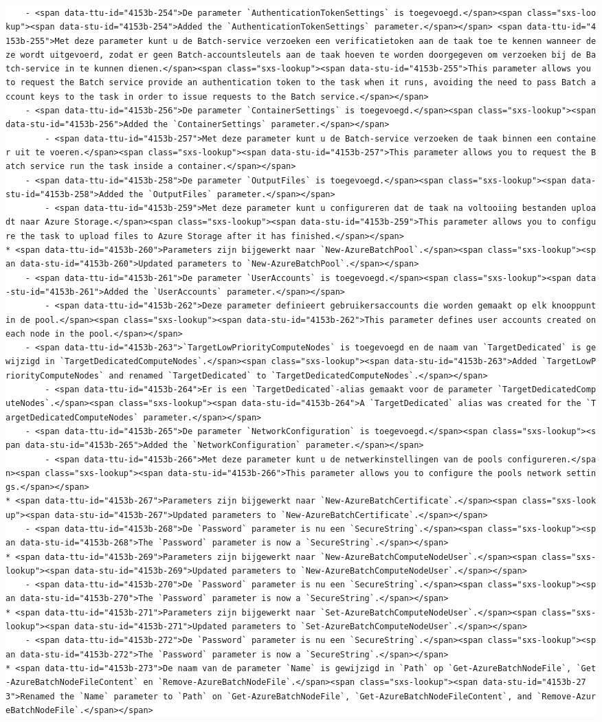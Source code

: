         - <span data-ttu-id="4153b-254">De parameter `AuthenticationTokenSettings` is toegevoegd.</span><span class="sxs-lookup"><span data-stu-id="4153b-254">Added the `AuthenticationTokenSettings` parameter.</span></span> <span data-ttu-id="4153b-255">Met deze parameter kunt u de Batch-service verzoeken een verificatietoken aan de taak toe te kennen wanneer deze wordt uitgevoerd, zodat er geen Batch-accountsleutels aan de taak hoeven te worden doorgegeven om verzoeken bij de Batch-service in te kunnen dienen.</span><span class="sxs-lookup"><span data-stu-id="4153b-255">This parameter allows you to request the Batch service provide an authentication token to the task when it runs, avoiding the need to pass Batch account keys to the task in order to issue requests to the Batch service.</span></span>
        - <span data-ttu-id="4153b-256">De parameter `ContainerSettings` is toegevoegd.</span><span class="sxs-lookup"><span data-stu-id="4153b-256">Added the `ContainerSettings` parameter.</span></span>
            - <span data-ttu-id="4153b-257">Met deze parameter kunt u de Batch-service verzoeken de taak binnen een container uit te voeren.</span><span class="sxs-lookup"><span data-stu-id="4153b-257">This parameter allows you to request the Batch service run the task inside a container.</span></span>
        - <span data-ttu-id="4153b-258">De parameter `OutputFiles` is toegevoegd.</span><span class="sxs-lookup"><span data-stu-id="4153b-258">Added the `OutputFiles` parameter.</span></span>
            - <span data-ttu-id="4153b-259">Met deze parameter kunt u configureren dat de taak na voltooiing bestanden uploadt naar Azure Storage.</span><span class="sxs-lookup"><span data-stu-id="4153b-259">This parameter allows you to configure the task to upload files to Azure Storage after it has finished.</span></span>
    * <span data-ttu-id="4153b-260">Parameters zijn bijgewerkt naar `New-AzureBatchPool`.</span><span class="sxs-lookup"><span data-stu-id="4153b-260">Updated parameters to `New-AzureBatchPool`.</span></span>
        - <span data-ttu-id="4153b-261">De parameter `UserAccounts` is toegevoegd.</span><span class="sxs-lookup"><span data-stu-id="4153b-261">Added the `UserAccounts` parameter.</span></span>
            - <span data-ttu-id="4153b-262">Deze parameter definieert gebruikersaccounts die worden gemaakt op elk knooppunt in de pool.</span><span class="sxs-lookup"><span data-stu-id="4153b-262">This parameter defines user accounts created on each node in the pool.</span></span>
        - <span data-ttu-id="4153b-263">`TargetLowPriorityComputeNodes` is toegevoegd en de naam van `TargetDedicated` is gewijzigd in `TargetDedicatedComputeNodes`.</span><span class="sxs-lookup"><span data-stu-id="4153b-263">Added `TargetLowPriorityComputeNodes` and renamed `TargetDedicated` to `TargetDedicatedComputeNodes`.</span></span>
            - <span data-ttu-id="4153b-264">Er is een `TargetDedicated`-alias gemaakt voor de parameter `TargetDedicatedComputeNodes`.</span><span class="sxs-lookup"><span data-stu-id="4153b-264">A `TargetDedicated` alias was created for the `TargetDedicatedComputeNodes` parameter.</span></span>
        - <span data-ttu-id="4153b-265">De parameter `NetworkConfiguration` is toegevoegd.</span><span class="sxs-lookup"><span data-stu-id="4153b-265">Added the `NetworkConfiguration` parameter.</span></span>
            - <span data-ttu-id="4153b-266">Met deze parameter kunt u de netwerkinstellingen van de pools configureren.</span><span class="sxs-lookup"><span data-stu-id="4153b-266">This parameter allows you to configure the pools network settings.</span></span>
    * <span data-ttu-id="4153b-267">Parameters zijn bijgewerkt naar `New-AzureBatchCertificate`.</span><span class="sxs-lookup"><span data-stu-id="4153b-267">Updated parameters to `New-AzureBatchCertificate`.</span></span>
        - <span data-ttu-id="4153b-268">De `Password` parameter is nu een `SecureString`.</span><span class="sxs-lookup"><span data-stu-id="4153b-268">The `Password` parameter is now a `SecureString`.</span></span>
    * <span data-ttu-id="4153b-269">Parameters zijn bijgewerkt naar `New-AzureBatchComputeNodeUser`.</span><span class="sxs-lookup"><span data-stu-id="4153b-269">Updated parameters to `New-AzureBatchComputeNodeUser`.</span></span>
        - <span data-ttu-id="4153b-270">De `Password` parameter is nu een `SecureString`.</span><span class="sxs-lookup"><span data-stu-id="4153b-270">The `Password` parameter is now a `SecureString`.</span></span>
    * <span data-ttu-id="4153b-271">Parameters zijn bijgewerkt naar `Set-AzureBatchComputeNodeUser`.</span><span class="sxs-lookup"><span data-stu-id="4153b-271">Updated parameters to `Set-AzureBatchComputeNodeUser`.</span></span>
        - <span data-ttu-id="4153b-272">De `Password` parameter is nu een `SecureString`.</span><span class="sxs-lookup"><span data-stu-id="4153b-272">The `Password` parameter is now a `SecureString`.</span></span>
    * <span data-ttu-id="4153b-273">De naam van de parameter `Name` is gewijzigd in `Path` op `Get-AzureBatchNodeFile`, `Get-AzureBatchNodeFileContent` en `Remove-AzureBatchNodeFile`.</span><span class="sxs-lookup"><span data-stu-id="4153b-273">Renamed the `Name` parameter to `Path` on `Get-AzureBatchNodeFile`, `Get-AzureBatchNodeFileContent`, and `Remove-AzureBatchNodeFile`.</span></span>